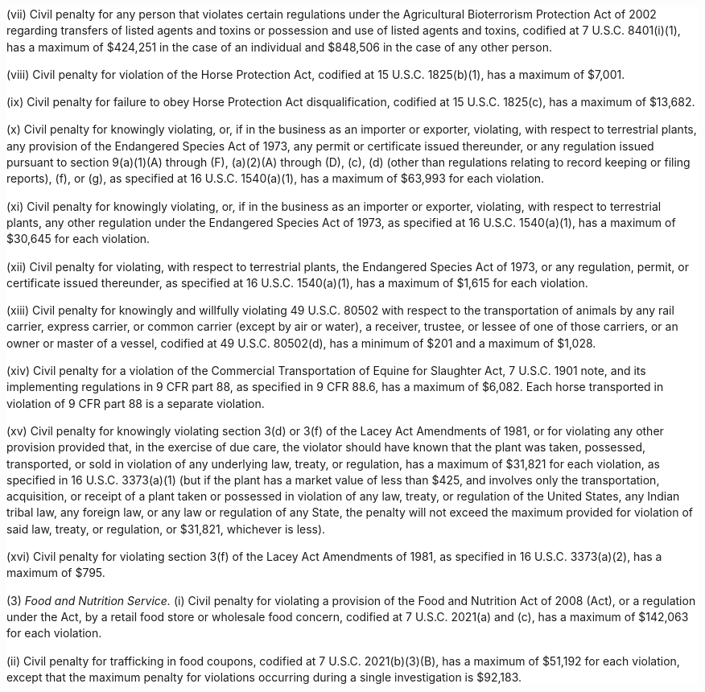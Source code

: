 (vii) Civil penalty for any person that violates certain regulations under the Agricultural Bioterrorism Protection Act of 2002 regarding transfers of listed agents and toxins or possession and use of listed agents and toxins, codified at 7 U.S.C. 8401(i)(1), has a maximum of $424,251 in the case of an individual and $848,506 in the case of any other person.

(viii) Civil penalty for violation of the Horse Protection Act, codified at 15 U.S.C. 1825(b)(1), has a maximum of $7,001.

(ix) Civil penalty for failure to obey Horse Protection Act disqualification, codified at 15 U.S.C. 1825(c), has a maximum of $13,682.

(x) Civil penalty for knowingly violating, or, if in the business as an importer or exporter, violating, with respect to terrestrial plants, any provision of the Endangered Species Act of 1973, any permit or certificate issued thereunder, or any regulation issued pursuant to section 9(a)(1)(A) through (F), (a)(2)(A) through (D), (c), (d) (other than regulations relating to record keeping or filing reports), (f), or (g), as specified at 16 U.S.C. 1540(a)(1), has a maximum of $63,993 for each violation.

(xi) Civil penalty for knowingly violating, or, if in the business as an importer or exporter, violating, with respect to terrestrial plants, any other regulation under the Endangered Species Act of 1973, as specified at 16 U.S.C. 1540(a)(1), has a maximum of $30,645 for each violation.

(xii) Civil penalty for violating, with respect to terrestrial plants, the Endangered Species Act of 1973, or any regulation, permit, or certificate issued thereunder, as specified at 16 U.S.C. 1540(a)(1), has a maximum of $1,615 for each violation.

(xiii) Civil penalty for knowingly and willfully violating 49 U.S.C. 80502 with respect to the transportation of animals by any rail carrier, express carrier, or common carrier (except by air or water), a receiver, trustee, or lessee of one of those carriers, or an owner or master of a vessel, codified at 49 U.S.C. 80502(d), has a minimum of $201 and a maximum of $1,028.

(xiv) Civil penalty for a violation of the Commercial Transportation of Equine for Slaughter Act, 7 U.S.C. 1901 note, and its implementing regulations in 9 CFR part 88, as specified in 9 CFR 88.6, has a maximum of $6,082. Each horse transported in violation of 9 CFR part 88 is a separate violation.

(xv) Civil penalty for knowingly violating section 3(d) or 3(f) of the Lacey Act Amendments of 1981, or for violating any other provision provided that, in the exercise of due care, the violator should have known that the plant was taken, possessed, transported, or sold in violation of any underlying law, treaty, or regulation, has a maximum of $31,821 for each violation, as specified in 16 U.S.C. 3373(a)(1) (but if the plant has a market value of less than $425, and involves only the transportation, acquisition, or receipt of a plant taken or possessed in violation of any law, treaty, or regulation of the United States, any Indian tribal law, any foreign law, or any law or regulation of any State, the penalty will not exceed the maximum provided for violation of said law, treaty, or regulation, or $31,821, whichever is less).

(xvi) Civil penalty for violating section 3(f) of the Lacey Act Amendments of 1981, as specified in 16 U.S.C. 3373(a)(2), has a maximum of $795.

(3) *Food and Nutrition Service.* (i) Civil penalty for violating a provision of the Food and Nutrition Act of 2008 (Act), or a regulation under the Act, by a retail food store or wholesale food concern, codified at 7 U.S.C. 2021(a) and (c), has a maximum of $142,063 for each violation.

(ii) Civil penalty for trafficking in food coupons, codified at 7 U.S.C. 2021(b)(3)(B), has a maximum of $51,192 for each violation, except that the maximum penalty for violations occurring during a single investigation is $92,183.
